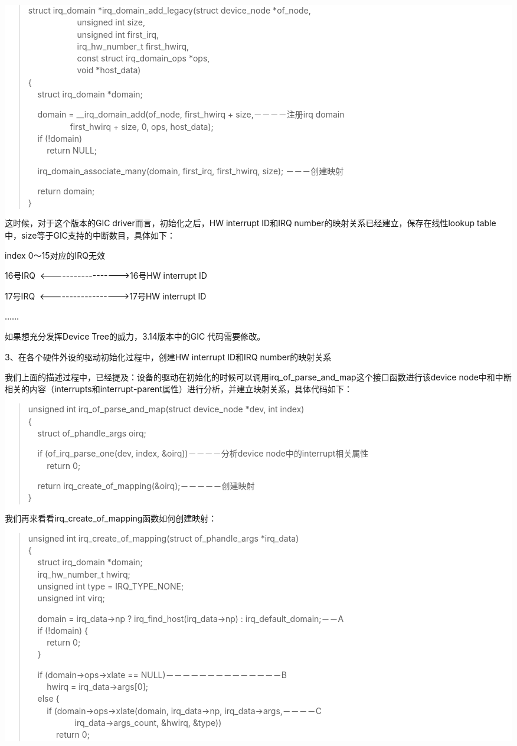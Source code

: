 > struct irq_domain *irq_domain_add_legacy(struct device_node *of_node,  
>                      unsigned int size,  
>                      unsigned int first_irq,  
>                      irq_hw_number_t first_hwirq,  
>                      const struct irq_domain_ops *ops,  
>                      void *host_data)  
> {  
>     struct irq_domain *domain;
> 
>     domain = __irq_domain_add(of_node, first_hwirq + size,－－－－注册irq domain  
>                   first_hwirq + size, 0, ops, host_data);  
>     if (!domain)  
>         return NULL;
> 
>     irq_domain_associate_many(domain, first_irq, first_hwirq, size); －－－创建映射
> 
>     return domain;  
> }

这时候，对于这个版本的GIC driver而言，初始化之后，HW interrupt ID和IRQ number的映射关系已经建立，保存在线性lookup table中，size等于GIC支持的中断数目，具体如下：

index 0～15对应的IRQ无效

16号IRQ  <------------------>16号HW interrupt ID

17号IRQ  <------------------>17号HW interrupt ID

……

如果想充分发挥Device Tree的威力，3.14版本中的GIC 代码需要修改。

3、在各个硬件外设的驱动初始化过程中，创建HW interrupt ID和IRQ number的映射关系

我们上面的描述过程中，已经提及：设备的驱动在初始化的时候可以调用irq_of_parse_and_map这个接口函数进行该device node中和中断相关的内容（interrupts和interrupt-parent属性）进行分析，并建立映射关系，具体代码如下：

> unsigned int irq_of_parse_and_map(struct device_node *dev, int index)  
> {  
>     struct of_phandle_args oirq;
> 
>     if (of_irq_parse_one(dev, index, &oirq))－－－－分析device node中的interrupt相关属性  
>         return 0;
> 
>     return irq_create_of_mapping(&oirq);－－－－－创建映射  
> }

我们再来看看irq_create_of_mapping函数如何创建映射：

> unsigned int irq_create_of_mapping(struct of_phandle_args *irq_data)  
> {  
>     struct irq_domain *domain;  
>     irq_hw_number_t hwirq;  
>     unsigned int type = IRQ_TYPE_NONE;  
>     unsigned int virq;
> 
>     domain = irq_data->np ? irq_find_host(irq_data->np) : irq_default_domain;－－A  
>     if (!domain) {  
>         return 0;  
>     }
> 
>   
>     if (domain->ops->xlate == NULL)－－－－－－－－－－－－－－B  
>         hwirq = irq_data->args[0];  
>     else {  
>         if (domain->ops->xlate(domain, irq_data->np, irq_data->args,－－－－C  
>                     irq_data->args_count, &hwirq, &type))  
>             return 0;  